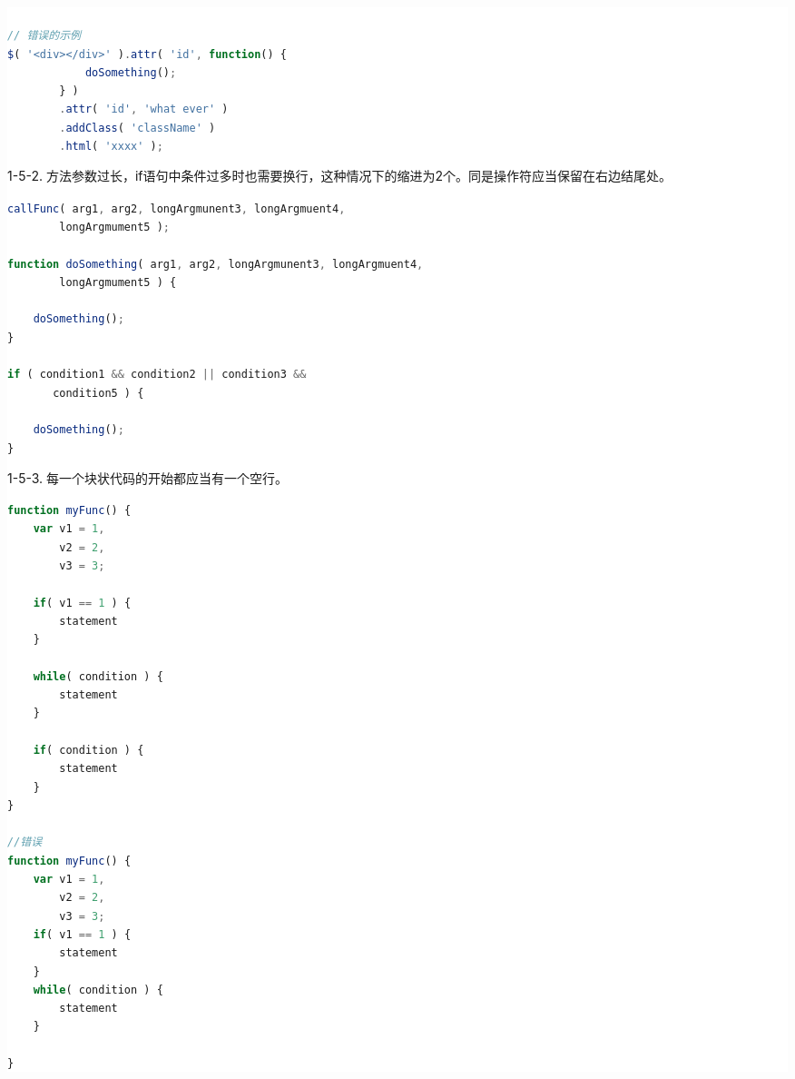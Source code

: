 ```javascript

// 错误的示例
$( '<div></div>' ).attr( 'id', function() {
            doSomething();
        } )
        .attr( 'id', 'what ever' )
        .addClass( 'className' )
        .html( 'xxxx' );
```

1-5-2. 方法参数过长，if语句中条件过多时也需要换行，这种情况下的缩进为2个。同是操作符应当保留在右边结尾处。

```javascript
callFunc( arg1, arg2, longArgmunent3, longArgmuent4,
        longArgmument5 );

function doSomething( arg1, arg2, longArgmunent3, longArgmuent4,
        longArgmument5 ) {

    doSomething();
}

if ( condition1 && condition2 || condition3 &&
       condition5 ) {

    doSomething();
}
```

1-5-3. 每一个块状代码的开始都应当有一个空行。
```javascript
function myFunc() {
    var v1 = 1,
        v2 = 2,
        v3 = 3;

    if( v1 == 1 ) {
        statement
    }

    while( condition ) {
        statement
    }

    if( condition ) {
        statement
    }
}

//错误
function myFunc() {
    var v1 = 1,
        v2 = 2,
        v3 = 3;
    if( v1 == 1 ) {
        statement
    }
    while( condition ) {
        statement
    }

}
```
